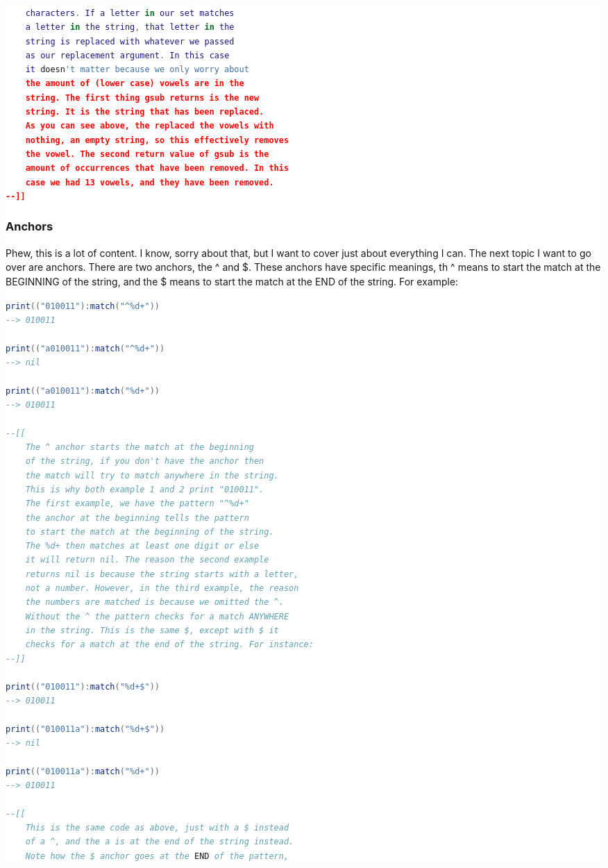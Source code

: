 ```lua
	characters. If a letter in our set matches
	a letter in the string, that letter in the
	string is replaced with whatever we passed
	as our replacement argument. In this case
	it doesn't matter because we only worry about
	the amount of (lower case) vowels are in the
	string. The first thing gsub returns is the new
	string. It is the string that has been replaced.
	As you can see above, the replaced the vowels with
	nothing, an empty string, so this effectively removes
	the vowel. The second return value of gsub is the
	amount of occurrences that have been removed. In this
	case we had 13 vowels, and they have been removed.
--]]
```

### Anchors
Phew, this is a lot of content. I know, sorry about that, but I want to cover just about everything I can. The next topic I want to go over are anchors. There are two anchors, the ^ and $. These anchors have specific meanings, th ^ means to start the match at the BEGINNING of the string, and the $ means to start the match at the END of the string. For example:

```lua
print(("010011"):match("^%d+"))
--> 010011

print(("a010011"):match("^%d+"))
--> nil

print(("a010011"):match("%d+"))
--> 010011

--[[
	The ^ anchor starts the match at the beginning
	of the string, if you don't have the anchor then
	the match will try to match anywhere in the string.
	This is why both example 1 and 2 print "010011".
	The first example, we have the pattern "^%d+"
	the anchor at the beginning tells the pattern
	to start the match at the beginning of the string.
	The %d+ then matches at least one digit or else
	it will return nil. The reason the second example
	returns nil is because the string starts with a letter,
	not a number. However, in the third example, the reason
	the numbers are matched is because we omitted the ^.
	Without the ^ the pattern checks for a match ANYWHERE
	in the string. This is the same $, except with $ it
	checks for a match at the end of the string. For instance:
--]]

print(("010011"):match("%d+$"))
--> 010011

print(("010011a"):match("%d+$"))
--> nil

print(("010011a"):match("%d+"))
--> 010011

--[[
	This is the same code as above, just with a $ instead
	of a ^, and the a is at the end of the string instead.
	Note how the $ anchor goes at the END of the pattern,
```
